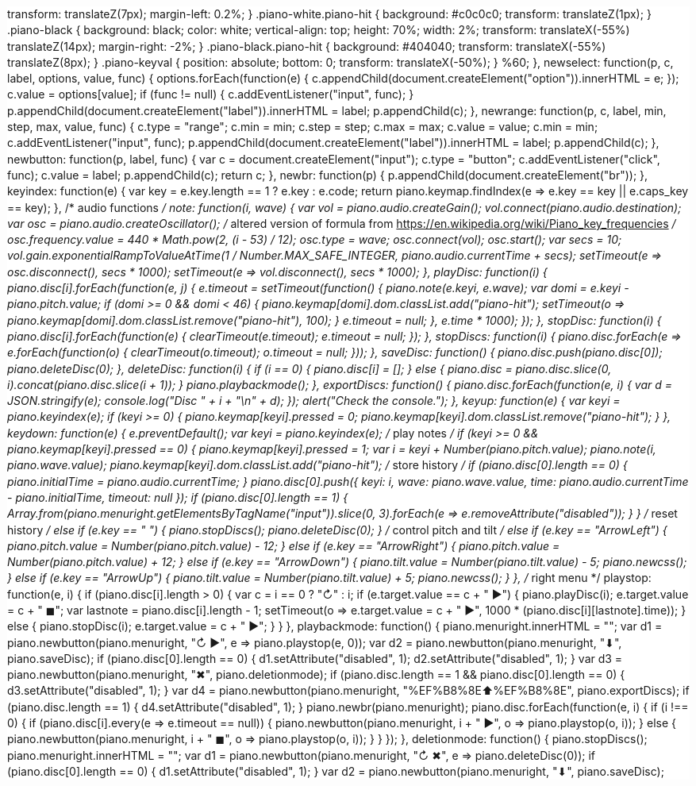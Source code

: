 transform: translateZ(7px); margin-left: 0.2%; } .piano-white.piano-hit { background: #c0c0c0; transform: translateZ(1px); } .piano-black { background: black; color: white; vertical-align: top; height: 70%; width: 2%; transform: translateX(-55%) translateZ(14px); margin-right: -2%; } .piano-black.piano-hit { background: #404040; transform: translateX(-55%) translateZ(8px); } .piano-keyval { position: absolute; bottom: 0; transform: translateX(-50%); } %60; }, newselect: function(p, c, label, options, value, func) { options.forEach(function(e) { c.appendChild(document.createElement("option")).innerHTML = e; }); c.value = options[value]; if (func != null) { c.addEventListener("input", func); } p.appendChild(document.createElement("label")).innerHTML = label; p.appendChild(c); }, newrange: function(p, c, label, min, step, max, value, func) { c.type = "range"; c.min = min; c.step = step; c.max = max; c.value = value; c.min = min; c.addEventListener("input", func); p.appendChild(document.createElement("label")).innerHTML = label; p.appendChild(c); }, newbutton: function(p, label, func) { var c = document.createElement("input"); c.type = "button"; c.addEventListener("click", func); c.value = label; p.appendChild(c); return c; }, newbr: function(p) { p.appendChild(document.createElement("br")); }, keyindex: function(e) { var key = e.key.length == 1 ? e.key : e.code; return piano.keymap.findIndex(e => e.key == key || e.caps_key == key); }, /* audio functions */ note: function(i, wave) { var vol = piano.audio.createGain(); vol.connect(piano.audio.destination); var osc = piano.audio.createOscillator(); /* altered version of formula from https://en.wikipedia.org/wiki/Piano_key_frequencies */ osc.frequency.value = 440 * Math.pow(2, (i - 53) / 12); osc.type = wave; osc.connect(vol); osc.start(); var secs = 10; vol.gain.exponentialRampToValueAtTime(1 / Number.MAX_SAFE_INTEGER, piano.audio.currentTime + secs); setTimeout(e => osc.disconnect(), secs * 1000); setTimeout(e => vol.disconnect(), secs * 1000); }, playDisc: function(i) { piano.disc[i].forEach(function(e, j) { e.timeout = setTimeout(function() { piano.note(e.keyi, e.wave); var domi = e.keyi - piano.pitch.value; if (domi >= 0 && domi < 46) { piano.keymap[domi].dom.classList.add("piano-hit"); setTimeout(o => piano.keymap[domi].dom.classList.remove("piano-hit"), 100); } e.timeout = null; }, e.time * 1000); }); }, stopDisc: function(i) { piano.disc[i].forEach(function(e) { clearTimeout(e.timeout); e.timeout = null; }); }, stopDiscs: function(i) { piano.disc.forEach(e => e.forEach(function(o) { clearTimeout(o.timeout); o.timeout = null; })); }, saveDisc: function() { piano.disc.push(piano.disc[0]); piano.deleteDisc(0); }, deleteDisc: function(i) { if (i == 0) { piano.disc[i] = []; } else { piano.disc = piano.disc.slice(0, i).concat(piano.disc.slice(i + 1)); } piano.playbackmode(); }, exportDiscs: function() { piano.disc.forEach(function(e, i) { var d = JSON.stringify(e); console.log("Disc " + i + "\n" + d); }); alert("Check the console."); }, keyup: function(e) { var keyi = piano.keyindex(e); if (keyi >= 0) { piano.keymap[keyi].pressed = 0; piano.keymap[keyi].dom.classList.remove("piano-hit"); } }, keydown: function(e) { e.preventDefault(); var keyi = piano.keyindex(e); /* play notes */ if (keyi >= 0 && piano.keymap[keyi].pressed == 0) { piano.keymap[keyi].pressed = 1; var i = keyi + Number(piano.pitch.value); piano.note(i, piano.wave.value); piano.keymap[keyi].dom.classList.add("piano-hit"); /* store history */ if (piano.disc[0].length == 0) { piano.initialTime = piano.audio.currentTime; } piano.disc[0].push({ keyi: i, wave: piano.wave.value, time: piano.audio.currentTime - piano.initialTime, timeout: null }); if (piano.disc[0].length == 1) { Array.from(piano.menuright.getElementsByTagName("input")).slice(0, 3).forEach(e => e.removeAttribute("disabled")); } } /* reset history */ else if (e.key == " ") { piano.stopDiscs(); piano.deleteDisc(0); } /* control pitch and tilt */ else if (e.key == "ArrowLeft") { piano.pitch.value = Number(piano.pitch.value) - 12; } else if (e.key == "ArrowRight") { piano.pitch.value = Number(piano.pitch.value) + 12; } else if (e.key == "ArrowDown") { piano.tilt.value = Number(piano.tilt.value) - 5; piano.newcss(); } else if (e.key == "ArrowUp") { piano.tilt.value = Number(piano.tilt.value) + 5; piano.newcss(); } }, /* right menu */ playstop: function(e, i) { if (piano.disc[i].length > 0) { var c = i == 0 ? "↻" : i; if (e.target.value == c + " ▶") { piano.playDisc(i); e.target.value = c + " ◼"; var lastnote = piano.disc[i].length - 1; setTimeout(o => e.target.value = c + " ▶", 1000 * (piano.disc[i][lastnote].time)); } else { piano.stopDisc(i); e.target.value = c + " ▶"; } } }, playbackmode: function() { piano.menuright.innerHTML = ""; var d1 = piano.newbutton(piano.menuright, "↻ ▶", e => piano.playstop(e, 0)); var d2 = piano.newbutton(piano.menuright, "⬇", piano.saveDisc); if (piano.disc[0].length == 0) { d1.setAttribute("disabled", 1); d2.setAttribute("disabled", 1); } var d3 = piano.newbutton(piano.menuright, "✖", piano.deletionmode); if (piano.disc.length == 1 && piano.disc[0].length == 0) { d3.setAttribute("disabled", 1); } var d4 = piano.newbutton(piano.menuright, "%EF%B8%8E⬆%EF%B8%8E", piano.exportDiscs); if (piano.disc.length == 1) { d4.setAttribute("disabled", 1); } piano.newbr(piano.menuright); piano.disc.forEach(function(e, i) { if (i !== 0) { if (piano.disc[i].every(e => e.timeout == null)) { piano.newbutton(piano.menuright, i + " ▶", o => piano.playstop(o, i)); } else { piano.newbutton(piano.menuright, i + " ◼", o => piano.playstop(o, i)); } } }); }, deletionmode: function() { piano.stopDiscs(); piano.menuright.innerHTML = ""; var d1 = piano.newbutton(piano.menuright, "↻ ✖", e => piano.deleteDisc(0)); if (piano.disc[0].length == 0) { d1.setAttribute("disabled", 1); } var d2 = piano.newbutton(piano.menuright, "⬇", piano.saveDisc);